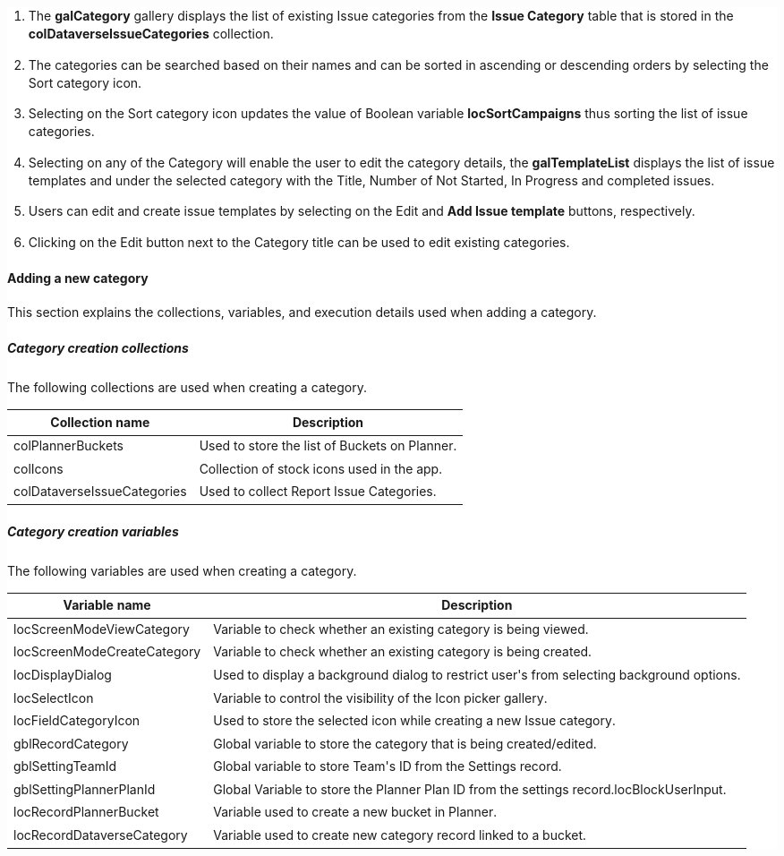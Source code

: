 1. The **galCategory** gallery displays the list of existing Issue categories from the **Issue Category** table that is stored in the **colDataverseIssueCategories** collection.

2. The categories can be searched based on their names and can be sorted in ascending or descending orders by selecting the Sort category icon.

3. Selecting on the Sort category icon updates the value of Boolean variable **locSortCampaigns** thus sorting the list of issue categories.

4. Selecting on any of the Category will enable the user to edit the category details, the **galTemplateList** displays the list of issue templates and under the selected category with the Title, Number of Not Started, In Progress and completed issues.

5. Users can edit and create issue templates by selecting on the Edit and **Add Issue template** buttons, respectively.

6. Clicking on the Edit button next to the Category title can be used to edit existing categories.

#### Adding a new category

This section explains the collections, variables, and execution details used when adding a category.

##### Category creation collections

The following collections are used when creating a category.

| Collection name             | Description                                    |
| --------------------------- | ---------------------------------------------- |
| colPlannerBuckets           | Used to store the list of Buckets on  Planner. |
| colIcons                    | Collection of stock icons used in the app.     |
| colDataverseIssueCategories | Used to collect Report Issue Categories.       |

##### Category creation variables

The following variables are used when creating a category.

| Variable name               | Description                                                  |
| --------------------------- | ------------------------------------------------------------ |
| locScreenModeViewCategory   | Variable to check whether an existing  category is being viewed. |
| locScreenModeCreateCategory | Variable to check whether an existing  category is being created. |
| locDisplayDialog            | Used to display a background dialog to  restrict user's from selecting background options. |
| locSelectIcon               | Variable to control the visibility of the  Icon picker gallery. |
| locFieldCategoryIcon        | Used to store the selected icon while  creating a new Issue category. |
| gblRecordCategory           | Global variable to store the category that  is being created/edited. |
| gblSettingTeamId            | Global variable to store Team's ID from the  Settings record. |
| gblSettingPlannerPlanId     | Global Variable to store the Planner Plan ID  from the settings record.locBlockUserInput. |
| locRecordPlannerBucket      | Variable used to create a new bucket in  Planner.            |
| locRecordDataverseCategory  | Variable used to create new category record  linked to a bucket. |
